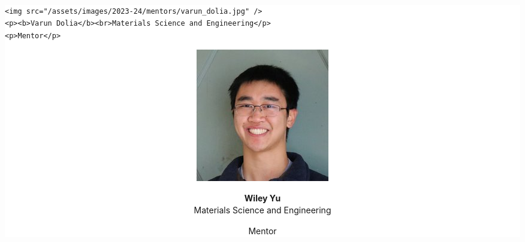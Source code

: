     <img src="/assets/images/2023-24/mentors/varun_dolia.jpg" />
    <p><b>Varun Dolia</b><br>Materials Science and Engineering</p>
    <p>Mentor</p>
</div>

<div class="mentor-card" style="text-align: center;">
    <img src="/assets/images/2023-24/mentors/wiley_yu.jpg" />
    <p><b>Wiley Yu</b><br>Materials Science and Engineering</p>
    <p>Mentor</p>